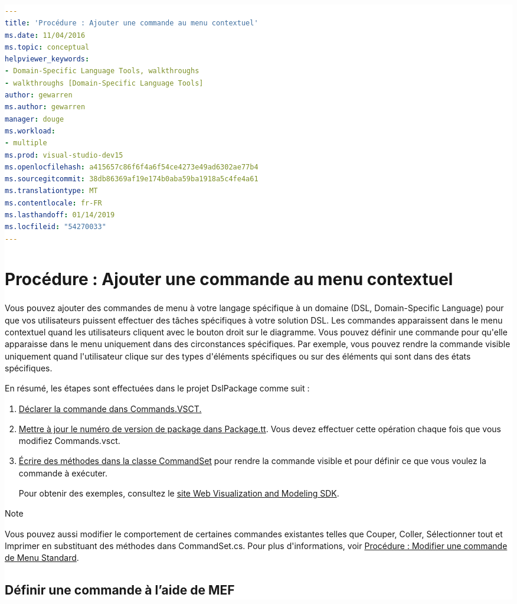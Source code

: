 ```yaml
---
title: 'Procédure : Ajouter une commande au menu contextuel'
ms.date: 11/04/2016
ms.topic: conceptual
helpviewer_keywords:
- Domain-Specific Language Tools, walkthroughs
- walkthroughs [Domain-Specific Language Tools]
author: gewarren
ms.author: gewarren
manager: douge
ms.workload:
- multiple
ms.prod: visual-studio-dev15
ms.openlocfilehash: a415657c86f6f4a6f54ce4273e49ad6302ae77b4
ms.sourcegitcommit: 38db86369af19e174b0aba59ba1918a5c4fe4a61
ms.translationtype: MT
ms.contentlocale: fr-FR
ms.lasthandoff: 01/14/2019
ms.locfileid: "54270033"
---
```

# <a name="how-to-add-a-command-to-the-shortcut-menu"></a>Procédure : Ajouter une commande au menu contextuel

Vous pouvez ajouter des commandes de menu à votre langage spécifique à un domaine (DSL, Domain-Specific Language) pour que vos utilisateurs puissent effectuer des tâches spécifiques à votre solution DSL. Les commandes apparaissent dans le menu contextuel quand les utilisateurs cliquent avec le bouton droit sur le diagramme. Vous pouvez définir une commande pour qu'elle apparaisse dans le menu uniquement dans des circonstances spécifiques. Par exemple, vous pouvez rendre la commande visible uniquement quand l'utilisateur clique sur des types d'éléments spécifiques ou sur des éléments qui sont dans des états spécifiques.

En résumé, les étapes sont effectuées dans le projet DslPackage comme suit :

1. [Déclarer la commande dans Commands.VSCT.](#VSCT)

2. [Mettre à jour le numéro de version de package dans Package.tt](#version). Vous devez effectuer cette opération chaque fois que vous modifiez Commands.vsct.

3. [Écrire des méthodes dans la classe CommandSet](#CommandSet) pour rendre la commande visible et pour définir ce que vous voulez la commande à exécuter.

   Pour obtenir des exemples, consultez le [site Web Visualization and Modeling SDK](http://go.microsoft.com/fwlink/?LinkID=185579).

> [!NOTE]
> Vous pouvez aussi modifier le comportement de certaines commandes existantes telles que Couper, Coller, Sélectionner tout et Imprimer en substituant des méthodes dans CommandSet.cs. Pour plus d'informations, voir [Procédure : Modifier une commande de Menu Standard](../modeling/how-to-modify-a-standard-menu-command-in-a-domain-specific-language.md).

## <a name="define-a-command-using-mef"></a>Définir une commande à l’aide de MEF
